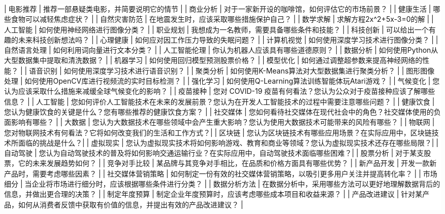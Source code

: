 | 电影推荐            | 推荐一部悬疑类电影，并简要说明它的情节                        |
| 商业分析            | 对于一家新开设的咖啡馆，如何评估它的市场前景？                |
| 健康生活            | 哪些食物可以减轻焦虑症状？                                    |
| 自然灾害防范        | 在地震发生时，应该采取哪些措施保护自己？                      |
| 数学求解            | 求解方程2x^2+5x-3=0的解                                         |
| 人工智能            | 如何使用神经网络进行图像分类？                                  |
| 职业规划            | 我想成为一名教师，需要具备哪些条件和技能？                      |
| 科技创新            | 可以给出一个有趣的未来科技创新想法吗？                          |
| 心理健康            | 如何应对因工作压力导致的失眠问题？                              |
| 计算机视觉 | 如何使用深度学习技术进行图像分类？ |
| 自然语言处理 | 如何利用词向量进行文本分类？ |
| 人工智能伦理 | 你认为机器人应该具有哪些道德原则？ |
| 数据分析 | 如何使用Python从大型数据集中提取和清洗数据？ |
| 机器学习 | 如何使用回归模型预测股票价格？ |
| 模型优化 | 如何通过调整超参数来提高神经网络的性能？ |
| 语音识别 | 如何使用深度学习技术进行语音识别？ |
| 聚类分析 | 如何使用K-Means算法对大型数据集进行聚类分析？ |
| 图形图像处理 | 如何使用OpenCV库进行视频流的实时目标检测？ |
| 强化学习 | 如何使用Q-Learning算法训练智能体玩Atari游戏？ |
| 气候变化 | 您认为应该采取什么措施来减缓全球气候变化的影响？ |
| 疫苗接种 | 您对 COVID-19 疫苗有何看法？您认为公众对于疫苗接种应该了解哪些信息？ |
| 人工智能 | 您如何评价人工智能技术在未来的发展前景？您认为在开发人工智能技术的过程中需要注意哪些问题？ |
| 健康饮食 | 您认为健康饮食的关键是什么？您有哪些推荐的健康饮食方案？ |
| 社交媒体 | 您如何看待社交媒体在现代社会中的角色？社交媒体使用的负面影响有哪些？ |
| 大数据 | 您认为大数据技术在哪些领域中会产生重大影响？您认为使用大数据技术可能带来的风险有哪些？ |
| 物联网 | 您对物联网技术有何看法？它将如何改变我们的生活和工作方式？|
| 区块链 | 您认为区块链技术有哪些应用场景？在实际应用中，区块链技术所面临的挑战是什么？|
| 虚拟现实 | 您认为虚拟现实技术将如何影响游戏、教育和商业等领域？您认为虚拟现实技术还存在哪些局限？|
| 自动驾驶 | 您认为自动驾驶技术的普及将如何影响交通运输行业？在实际应用中，自动驾驶技术面临哪些困难？|
| 股票分析 | 对于某支股票，它的未来发展趋势如何？ |
| 竞争对手比较 | 某品牌与其竞争对手相比，在品质和价格方面具有哪些优势？ |
| 新产品开发 | 开发一款新产品时，需要考虑哪些因素？ |
| 社交媒体营销策略 | 如何制定一份有效的社交媒体营销策略，以吸引更多用户关注并提高转化率？ |
| 市场细分 | 当企业将市场进行细分时，应该根据哪些条件进行分类？ |
| 数据分析方法 | 在数据分析中，采用哪些方法可以更好地理解数据背后的信息，并做出更合理的决策？ |
| 制定年度预算 | 制定企业年度预算时，应该考虑哪些成本项目和收益来源？ |
| 产品改进建议 | 针对某产品，如何从消费者反馈中获取有价值的信息，并提出有效的产品改进建议？ |